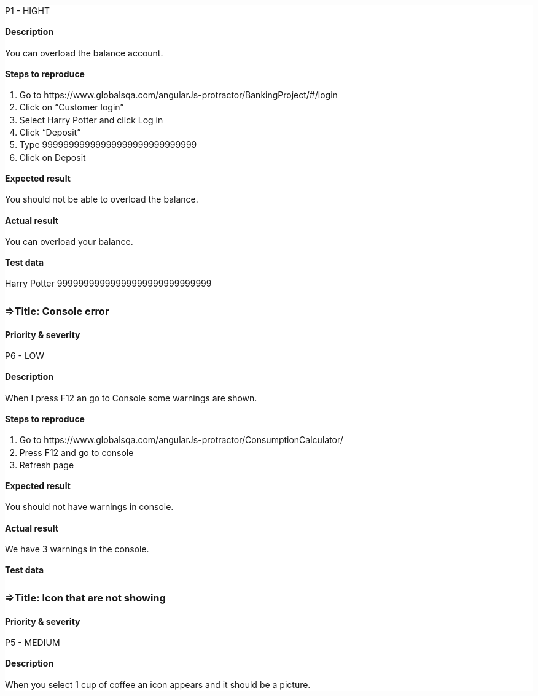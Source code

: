 P1 - HIGHT

**Description**

You can overload the balance account.

**Steps to reproduce**
1. Go to https://www.globalsqa.com/angularJs-protractor/BankingProject/#/login
2. Click on “Customer login” 
3. Select Harry Potter and click Log in
4. Click “Deposit”
5. Type 99999999999999999999999999999
6. Click on Deposit

**Expected result**

You should not be able to overload the balance.

**Actual result**

You can overload your balance.

**Test data**

Harry Potter
99999999999999999999999999999

### =>Title: Console error
**Priority & severity**

P6 - LOW

**Description**

When I press F12 an go to Console some warnings are shown.

**Steps to reproduce**
1. Go to https://www.globalsqa.com/angularJs-protractor/ConsumptionCalculator/
2. Press F12 and go to console
3. Refresh page

**Expected result**

You should not have warnings in console.

**Actual result**

We have 3 warnings in the console.

**Test data**


### =>Title: Icon that are not showing
**Priority & severity**

P5 - MEDIUM

**Description**

When you select 1 cup of coffee an icon appears and it should be a picture.
